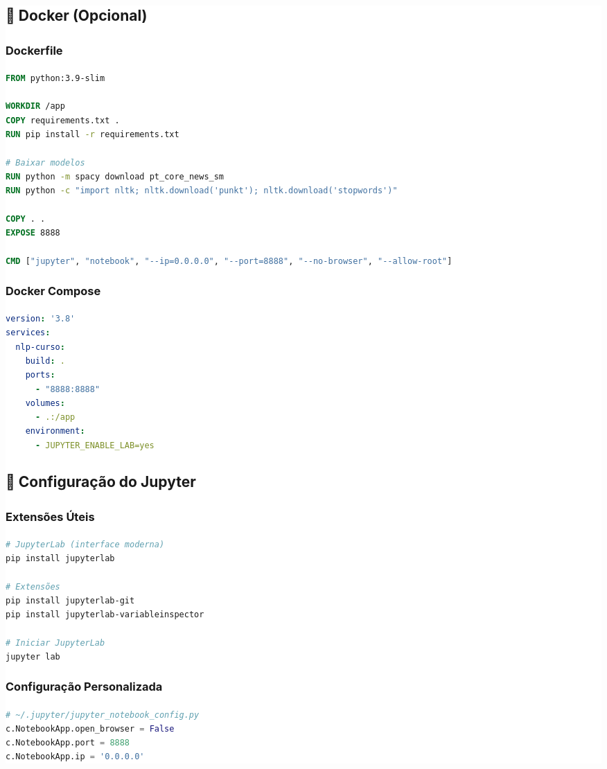 ## 🐳 Docker (Opcional)

### Dockerfile
```dockerfile
FROM python:3.9-slim

WORKDIR /app
COPY requirements.txt .
RUN pip install -r requirements.txt

# Baixar modelos
RUN python -m spacy download pt_core_news_sm
RUN python -c "import nltk; nltk.download('punkt'); nltk.download('stopwords')"

COPY . .
EXPOSE 8888

CMD ["jupyter", "notebook", "--ip=0.0.0.0", "--port=8888", "--no-browser", "--allow-root"]
```

### Docker Compose
```yaml
version: '3.8'
services:
  nlp-curso:
    build: .
    ports:
      - "8888:8888"
    volumes:
      - .:/app
    environment:
      - JUPYTER_ENABLE_LAB=yes
```

## 📱 Configuração do Jupyter

### Extensões Úteis
```bash
# JupyterLab (interface moderna)
pip install jupyterlab

# Extensões
pip install jupyterlab-git
pip install jupyterlab-variableinspector

# Iniciar JupyterLab
jupyter lab
```

### Configuração Personalizada
```python
# ~/.jupyter/jupyter_notebook_config.py
c.NotebookApp.open_browser = False
c.NotebookApp.port = 8888
c.NotebookApp.ip = '0.0.0.0'
```
